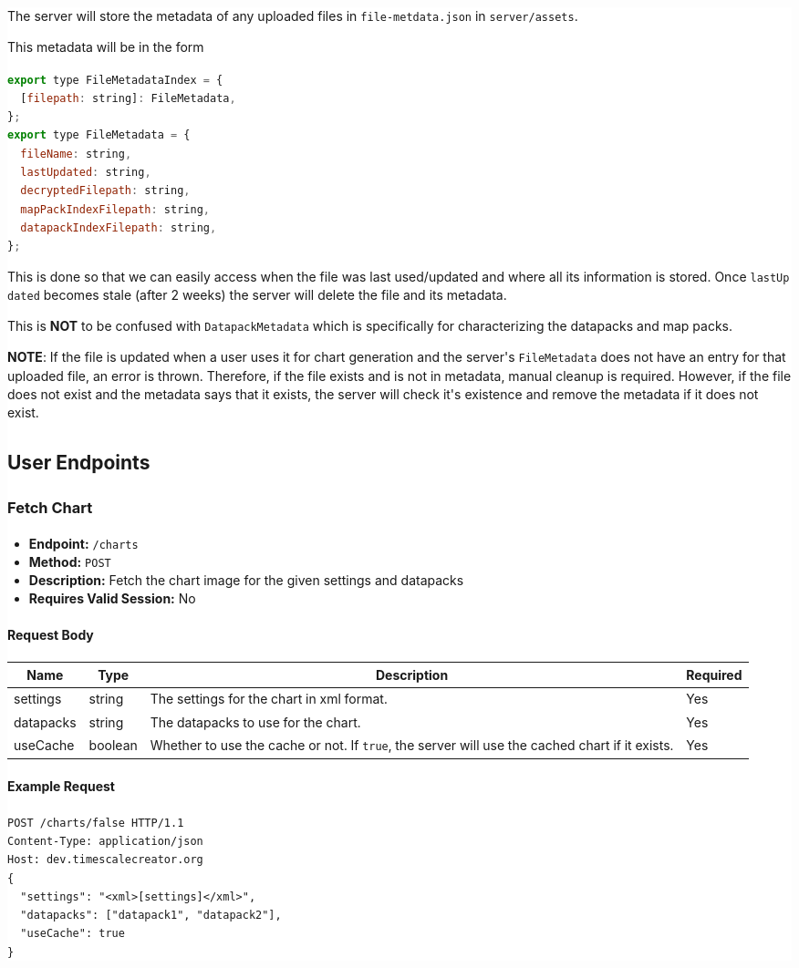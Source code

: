 The server will store the metadata of any uploaded files in `file-metdata.json` in `server/assets`.

This metadata will be in the form

```js
export type FileMetadataIndex = {
  [filepath: string]: FileMetadata,
};
export type FileMetadata = {
  fileName: string,
  lastUpdated: string,
  decryptedFilepath: string,
  mapPackIndexFilepath: string,
  datapackIndexFilepath: string,
};
```

This is done so that we can easily access when the file was last used/updated and where all its information is stored. Once `lastUpdated` becomes stale (after 2 weeks) the server will delete the file and its metadata.

This is **NOT** to be confused with `DatapackMetadata` which is specifically for characterizing the datapacks and map packs.

**NOTE**: If the file is updated when a user uses it for chart generation and the server's `FileMetadata` does not have an entry for that uploaded file, an error is thrown. Therefore, if the file exists and is not in metadata, manual cleanup is required. However, if the file does not exist and the metadata says that it exists, the server will check it's existence and remove the metadata if it does not exist.

## User Endpoints

### Fetch Chart

- **Endpoint:** `/charts`
- **Method:** `POST`
- **Description:** Fetch the chart image for the given settings and datapacks
- **Requires Valid Session:** No

#### Request Body

| Name      | Type    | Description                                                                                    | Required |
| --------- | ------- | ---------------------------------------------------------------------------------------------- | -------- |
| settings  | string  | The settings for the chart in xml format.                                                      | Yes      |
| datapacks | string  | The datapacks to use for the chart.                                                            | Yes      |
| useCache  | boolean | Whether to use the cache or not. If `true`, the server will use the cached chart if it exists. | Yes      |

#### Example Request

```http
POST /charts/false HTTP/1.1
Content-Type: application/json
Host: dev.timescalecreator.org
{
  "settings": "<xml>[settings]</xml>",
  "datapacks": ["datapack1", "datapack2"],
  "useCache": true
}
```


  [name: string]: {
  [name: string]: {
  [name: string]: {